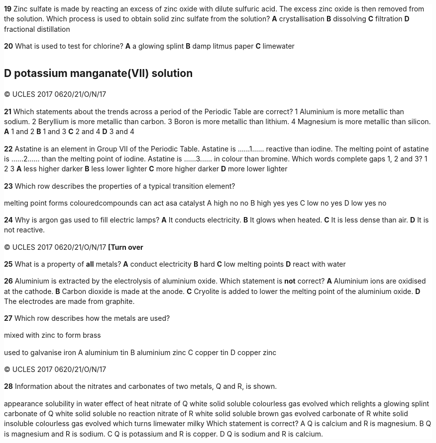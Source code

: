**19** Zinc sulfate is made by reacting an excess of zinc oxide with dilute sulfuric acid. The excess zinc oxide is then removed from the solution. Which process is used to obtain solid zinc sulfate from the solution? **A** crystallisation **B** dissolving **C** filtration **D** fractional distillation 

**20** What is used to test for chlorine? **A** a glowing splint **B** damp litmus paper **C** limewater 

## D potassium manganate(VII) solution 


© UCLES 2017 0620/21/O/N/17 

**21** Which statements about the trends across a period of the Periodic Table are correct? 1 Aluminium is more metallic than sodium. 2 Beryllium is more metallic than carbon. 3 Boron is more metallic than lithium. 4 Magnesium is more metallic than silicon. **A** 1 and 2 **B** 1 and 3 **C** 2 and 4 **D** 3 and 4 

**22** Astatine is an element in Group VII of the Periodic Table. Astatine is ......1...... reactive than iodine. The melting point of astatine is ......2...... than the melting point of iodine. Astatine is ......3...... in colour than bromine. Which words complete gaps 1, 2 and 3? 1 2 3 **A** less higher darker **B** less lower lighter **C** more higher darker **D** more lower lighter 

**23** Which row describes the properties of a typical transition element? 

 melting point forms colouredcompounds can act asa catalyst A high no no B high yes yes C low no yes D low yes no 

**24** Why is argon gas used to fill electric lamps? **A** It conducts electricity. **B** It glows when heated. **C** It is less dense than air. **D** It is not reactive. 


© UCLES 2017 0620/21/O/N/17 **[Turn over** 

**25** What is a property of **all** metals? **A** conduct electricity **B** hard **C** low melting points **D** react with water 

**26** Aluminium is extracted by the electrolysis of aluminium oxide. Which statement is **not** correct? **A** Aluminium ions are oxidised at the cathode. **B** Carbon dioxide is made at the anode. **C** Cryolite is added to lower the melting point of the aluminium oxide. **D** The electrodes are made from graphite. 

**27** Which row describes how the metals are used? 

 mixed with zinc to form brass 

 used to galvanise iron A aluminium tin B aluminium zinc C copper tin D copper zinc 


© UCLES 2017 0620/21/O/N/17 

**28** Information about the nitrates and carbonates of two metals, Q and R, is shown. 

 appearance solubility in water effect of heat nitrate of Q white solid soluble colourless gas evolved which relights a glowing splint carbonate of Q white solid soluble no reaction nitrate of R white solid soluble brown gas evolved carbonate of R white solid insoluble colourless gas evolved which turns limewater milky Which statement is correct? A Q is calcium and R is magnesium. B Q is magnesium and R is sodium. C Q is potassium and R is copper. D Q is sodium and R is calcium. 
